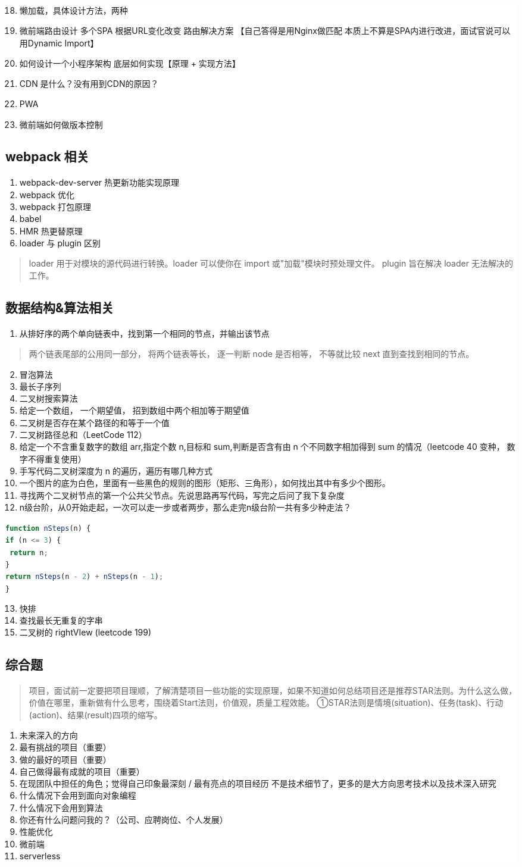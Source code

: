 18. 懒加载，具体设计方法，两种


19. 微前端路由设计 多个SPA 根据URL变化改变 路由解决方案 【自己答得是用Nginx做匹配 本质上不算是SPA内进行改进，面试官说可以用Dynamic Import】
20. 如何设计一个小程序架构 底层如何实现【原理 + 实现方法】
21. CDN 是什么？没有用到CDN的原因？
22. PWA
23. 微前端如何做版本控制


## webpack 相关

1. webpack-dev-server 热更新功能实现原理
2. webpack 优化
3. webpack 打包原理
4. babel 
5. HMR 热更替原理
6. loader 与 plugin 区别
> loader 用于对模块的源代码进行转换。loader 可以使你在 import 或"加载"模块时预处理文件。
> plugin 旨在解决 loader 无法解决的工作。

## 数据结构&算法相关
1. 从排好序的两个单向链表中，找到第一个相同的节点，并输出该节点
> 两个链表尾部的公用同一部分， 将两个链表等长， 逐一判断 node 是否相等， 不等就比较 next 直到查找到相同的节点。

2. 冒泡算法
3. 最长子序列
4. 二叉树搜索算法
5. 给定一个数组， 一个期望值， 招到数组中两个相加等于期望值
6. 二叉树是否存在某个路径的和等于一个值
7. 二叉树路径总和（LeetCode 112）
8. 给定一个不含重复数字的数组 arr,指定个数 n,目标和 sum,判断是否含有由 n 个不同数字相加得到 sum 的情况（leetcode 40 变种， 数字不得重复使用）
9. 手写代码二叉树深度为 n 的遍历，遍历有哪几种方式
10. 一个图片的底为白色，里面有一些黑色的规则的图形（矩形、三角形），如何找出其中有多少个图形。
11. 寻找两个二叉树节点的第一个公共父节点。先说思路再写代码，写完之后问了我下复杂度
12. n级台阶，从0开始走起，一次可以走一步或者两步，那么走完n级台阶一共有多少种走法？
```js
function nSteps(n) {
if (n <= 3) {
 return n; 
}
return nSteps(n - 2) + nSteps(n - 1);
}
```
13. 快排
14. 查找最长无重复的字串
15. 二叉树的 rightVIew (leetcode 199)

## 综合题
> 项目，面试前一定要把项目理顺，了解清楚项目一些功能的实现原理，如果不知道如何总结项目还是推荐STAR法则。为什么这么做，价值在哪里，重新做有什么思考，围绕着Start法则，价值观，质量工程效能。
①STAR法则是情境(situation)、任务(task)、行动(action)、结果(result)四项的缩写。


1. 未来深入的方向
2. 最有挑战的项目（重要）
3. 做的最好的项目（重要）
4. 自己做得最有成就的项目（重要）
5. 在现团队中担任的角色；觉得自己印象最深刻 / 最有亮点的项目经历 不是技术细节了，更多的是大方向思考技术以及技术深入研究
6. 什么情况下会用到面向对象编程
7. 什么情况下会用到算法
8. 你还有什么问题问我的？（公司、应聘岗位、个人发展）
9. 性能优化
10. 微前端
11. serverless
